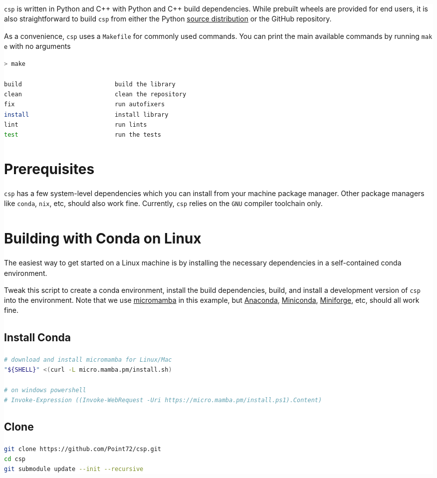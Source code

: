 `csp` is written in Python and C++ with Python and C++ build dependencies. While prebuilt wheels are provided for end users, it is also straightforward to build `csp` from either the Python [source distribution](https://packaging.python.org/en/latest/specifications/source-distribution-format/) or the GitHub repository.

As a convenience, `csp` uses a `Makefile` for commonly used commands. You can print the main available commands by running `make` with no arguments

```bash
> make

build                          build the library
clean                          clean the repository
fix                            run autofixers
install                        install library
lint                           run lints
test                           run the tests
```

# Prerequisites

`csp` has a few system-level dependencies which you can install from your machine package manager. Other package managers like `conda`, `nix`, etc, should also work fine. Currently, `csp` relies on the `GNU` compiler toolchain only.

# Building with Conda on Linux

The easiest way to get started on a Linux machine is by installing the necessary dependencies in a self-contained conda environment.

Tweak this script to create a conda environment, install the build dependencies, build, and install a development version of `csp` into the environment. Note that we use [micromamba](https://mamba.readthedocs.io/en/latest/index.html) in this example, but [Anaconda](https://www.anaconda.com/download), [Miniconda](https://docs.anaconda.com/free/miniconda/index.html), [Miniforge](https://github.com/conda-forge/miniforge), etc, should all work fine.

## Install Conda
```bash
# download and install micromamba for Linux/Mac
"${SHELL}" <(curl -L micro.mamba.pm/install.sh)

# on windows powershell
# Invoke-Expression ((Invoke-WebRequest -Uri https://micro.mamba.pm/install.ps1).Content)
```

## Clone

```bash
git clone https://github.com/Point72/csp.git
cd csp
git submodule update --init --recursive
```
